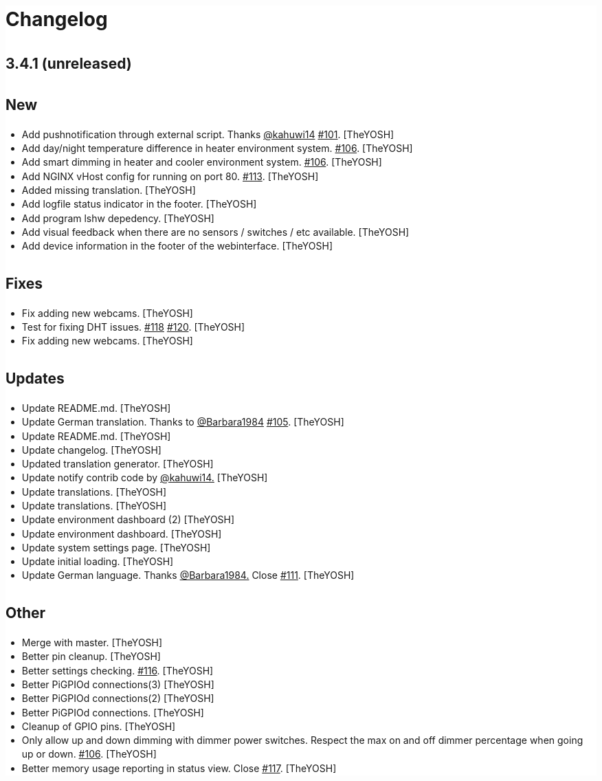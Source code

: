 Changelog
=========

3.4.1 (unreleased)
------------

**New**
------
- Add pushnotification through external script. Thanks [@kahuwi14](https://github.com/kahuwi14) [#101](https://github.com/theyosh/TerrariumPI/issues/101).
  [TheYOSH]
- Add day/night temperature difference in heater environment system.
  [#106](https://github.com/theyosh/TerrariumPI/issues/106). [TheYOSH]
- Add smart dimming in heater and cooler environment system. [#106](https://github.com/theyosh/TerrariumPI/issues/106).
  [TheYOSH]
- Add NGINX vHost config for running on port 80. [#113](https://github.com/theyosh/TerrariumPI/issues/113). [TheYOSH]
- Added missing translation. [TheYOSH]
- Add logfile status indicator in the footer. [TheYOSH]
- Add program lshw depedency. [TheYOSH]
- Add visual feedback when there are no sensors / switches / etc
  available. [TheYOSH]
- Add device information in the footer of the webinterface. [TheYOSH]

**Fixes**
------
- Fix adding new webcams. [TheYOSH]
- Test for fixing DHT issues. [#118](https://github.com/theyosh/TerrariumPI/issues/118) [#120](https://github.com/theyosh/TerrariumPI/issues/120). [TheYOSH]
- Fix adding new webcams. [TheYOSH]

**Updates**
------
- Update README.md. [TheYOSH]
- Update German translation. Thanks to [@Barbara1984](https://github.com/Barbara1984) [#105](https://github.com/theyosh/TerrariumPI/issues/105). [TheYOSH]
- Update README.md. [TheYOSH]
- Update changelog. [TheYOSH]
- Updated translation generator. [TheYOSH]
- Update notify contrib code by [@kahuwi14.](https://github.com/kahuwi14.) [TheYOSH]
- Update translations. [TheYOSH]
- Update translations. [TheYOSH]
- Update environment dashboard (2) [TheYOSH]
- Update environment dashboard. [TheYOSH]
- Update system settings page. [TheYOSH]
- Update initial loading. [TheYOSH]
- Update German language. Thanks [@Barbara1984.](https://github.com/Barbara1984.) Close [#111](https://github.com/theyosh/TerrariumPI/issues/111). [TheYOSH]

**Other**
------
- Merge with master. [TheYOSH]
- Better pin cleanup. [TheYOSH]
- Better settings checking. [#116](https://github.com/theyosh/TerrariumPI/issues/116). [TheYOSH]
- Better PiGPIOd connections(3) [TheYOSH]
- Better PiGPIOd connections(2) [TheYOSH]
- Better PiGPIOd connections. [TheYOSH]
- Cleanup of GPIO pins. [TheYOSH]
- Only allow up and down dimming with dimmer power switches. Respect the
  max on and off dimmer percentage when going up or down. [#106](https://github.com/theyosh/TerrariumPI/issues/106).
  [TheYOSH]
- Better memory usage reporting in status view. Close [#117](https://github.com/theyosh/TerrariumPI/issues/117). [TheYOSH]